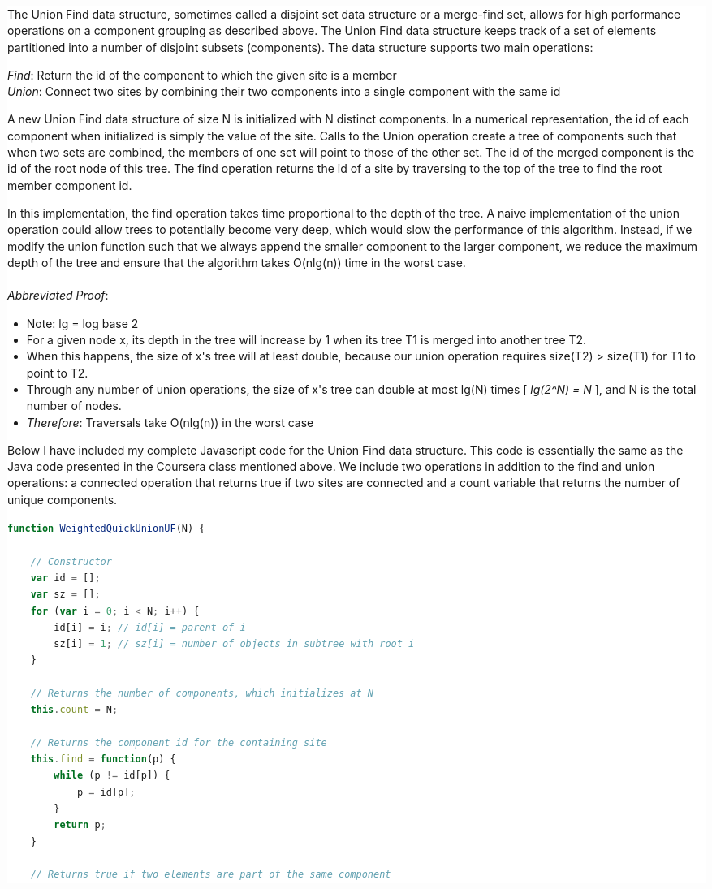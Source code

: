 The Union Find data structure, sometimes called a disjoint set data structure or
a merge-find set, allows for high performance operations on a component grouping 
as described above.  The Union Find data structure keeps track of a set of 
elements partitioned into a number of disjoint subsets (components). The data 
structure supports two main operations:  

*Find*: Return the id of the component to which the given site is a member  
*Union*: Connect two sites by combining their two components into a single
component with the same id  

A new Union Find data structure of size N is initialized with N distinct
components.  In a numerical representation, the id of each component when 
initialized is simply the value of the site.  Calls to the Union operation 
create a tree of components such that when two sets are combined, the 
members of one set will point to those of the other set.  The id of the 
merged component is the id of the root node of this tree. The find 
operation returns the id of a site by traversing to the top of the tree 
to find the root member component id.

In this implementation, the find operation takes time proportional to the 
depth of the tree.  A naive implementation of the union operation could allow
trees to potentially become very deep, which would slow the performance of this
algorithm.  Instead, if we modify the union function such that we always append
the smaller component to the larger component, we reduce the maximum depth of 
the tree and ensure that the algorithm takes O(nlg(n)) time in the worst case.  
<br> 
*Abbreviated Proof*:  
- Note: lg = log base 2  
- For a given node x, its depth in the tree will increase by 1 when its tree T1 
is merged into another tree T2.  
- When this happens, the size of x's tree will at least double, because our 
union operation requires size(T2) > size(T1) for T1 to point to T2.  
- Through any number of union operations, the size of x's tree can double at
most lg(N) times [ *lg(2^N) = N* ], and N is the total number of nodes.  
- *Therefore*: Traversals take O(nlg(n)) in the worst case  

Below I have included my complete Javascript code for the Union Find data 
structure.  This code is essentially the same as the Java code presented in 
the Coursera class mentioned above.  We include two operations in addition to
the find and union operations: a connected operation that returns true if 
two sites are connected and a count variable that returns the number of 
unique components.  

```javascript
function WeightedQuickUnionUF(N) {
    
    // Constructor
    var id = [];
    var sz = []; 
    for (var i = 0; i < N; i++) {
        id[i] = i; // id[i] = parent of i
        sz[i] = 1; // sz[i] = number of objects in subtree with root i
    }

    // Returns the number of components, which initializes at N
    this.count = N;

    // Returns the component id for the containing site
    this.find = function(p) {
        while (p != id[p]) {
            p = id[p];
        }
        return p;
    }

    // Returns true if two elements are part of the same component
```